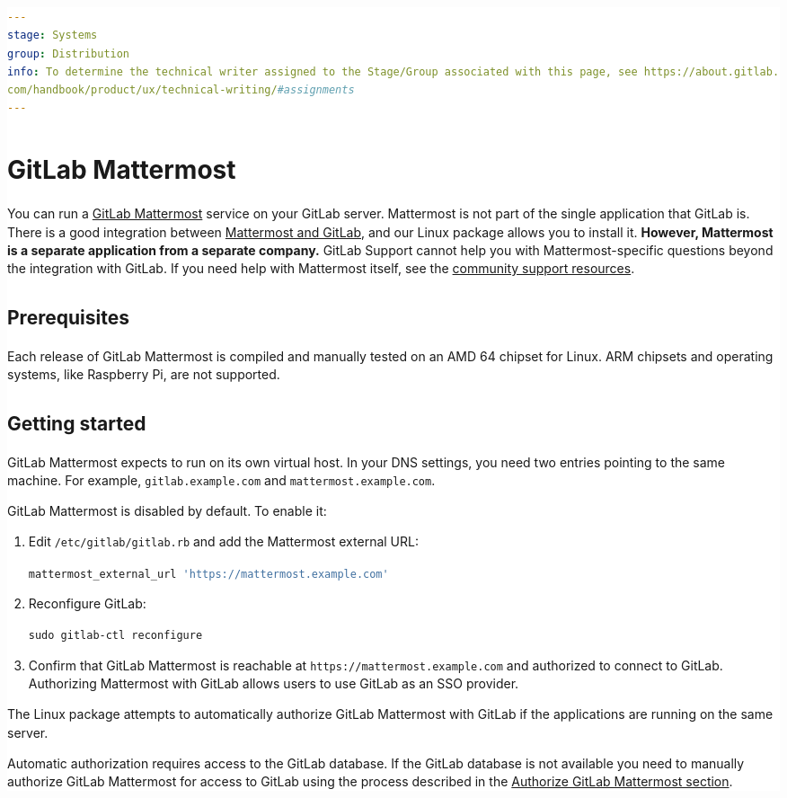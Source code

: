 ```yaml
---
stage: Systems
group: Distribution
info: To determine the technical writer assigned to the Stage/Group associated with this page, see https://about.gitlab.com/handbook/product/ux/technical-writing/#assignments
---
```


# GitLab Mattermost

You can run a [GitLab Mattermost](https://gitlab.com/gitlab-org/gitlab-mattermost)
service on your GitLab server. Mattermost is not part of the single application that GitLab is. There is a good integration between [Mattermost and GitLab](https://mattermost.com/solutions/mattermost-gitlab/), and our Linux package allows you to install it. **However, Mattermost is a separate application from a separate company.** GitLab Support cannot help you with Mattermost-specific questions beyond the integration with GitLab. If you need help with Mattermost itself, see the [community support resources](#community-support-resources).

## Prerequisites

Each release of GitLab Mattermost is compiled and manually tested on an AMD 64 chipset for Linux. ARM chipsets and operating systems, like Raspberry Pi, are not supported.

## Getting started

GitLab Mattermost expects to run on its own virtual host. In your DNS settings, you need
two entries pointing to the same machine. For example, `gitlab.example.com` and
`mattermost.example.com`.

GitLab Mattermost is disabled by default. To enable it:

1. Edit `/etc/gitlab/gitlab.rb` and add the Mattermost external URL:

   ```ruby
   mattermost_external_url 'https://mattermost.example.com'
   ```

1. Reconfigure GitLab:

   ```shell
   sudo gitlab-ctl reconfigure
   ```

1. Confirm that GitLab Mattermost is reachable at `https://mattermost.example.com` and authorized to connect to GitLab. Authorizing Mattermost with GitLab allows users to use GitLab as an SSO provider.

The Linux package attempts to automatically authorize GitLab Mattermost with GitLab if the applications are running on the same server.

Automatic authorization requires access to the GitLab database. If the GitLab database is not available
you need to manually authorize GitLab Mattermost for access to GitLab using the process described in the [Authorize GitLab Mattermost section](#authorize-gitlab-mattermost).
